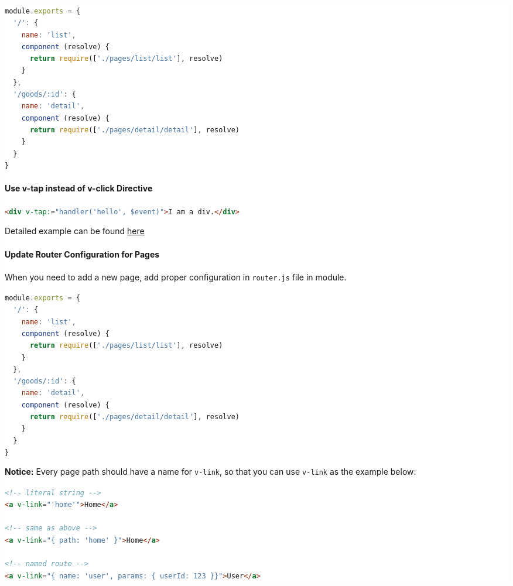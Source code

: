 ```js
module.exports = {
  '/': {
    name: 'list',
    component (resolve) {
      return require(['./pages/list/list'], resolve)
    }
  },
  '/goods/:id': {
    name: 'detail',
    component (resolve) {
      return require(['./pages/detail/detail'], resolve)
    }
  }
}
```

#### Use v-tap instead of v-click Directive

```html
<div v-tap:="handler('hello', $event)">I am a div.</div>
```

Detailed example can be found [here](https://github.com/leolin1229/vue-tap/tree/master/example)

#### Update Router Configuration for Pages

When you need to add a new page, add proper configuration in `router.js` file in module.

```js
module.exports = {
  '/': {
    name: 'list',
    component (resolve) {
      return require(['./pages/list/list'], resolve)
    }
  },
  '/goods/:id': {
    name: 'detail',
    component (resolve) {
      return require(['./pages/detail/detail'], resolve)
    }
  }
}
```

**Notice:** Every page path should have a name for `v-link`, so that you can use `v-link` as the example below:

```html
<!-- literal string -->
<a v-link="'home'">Home</a>

<!-- same as above -->
<a v-link="{ path: 'home' }">Home</a>

<!-- named route -->
<a v-link="{ name: 'user', params: { userId: 123 }}">User</a>
```
